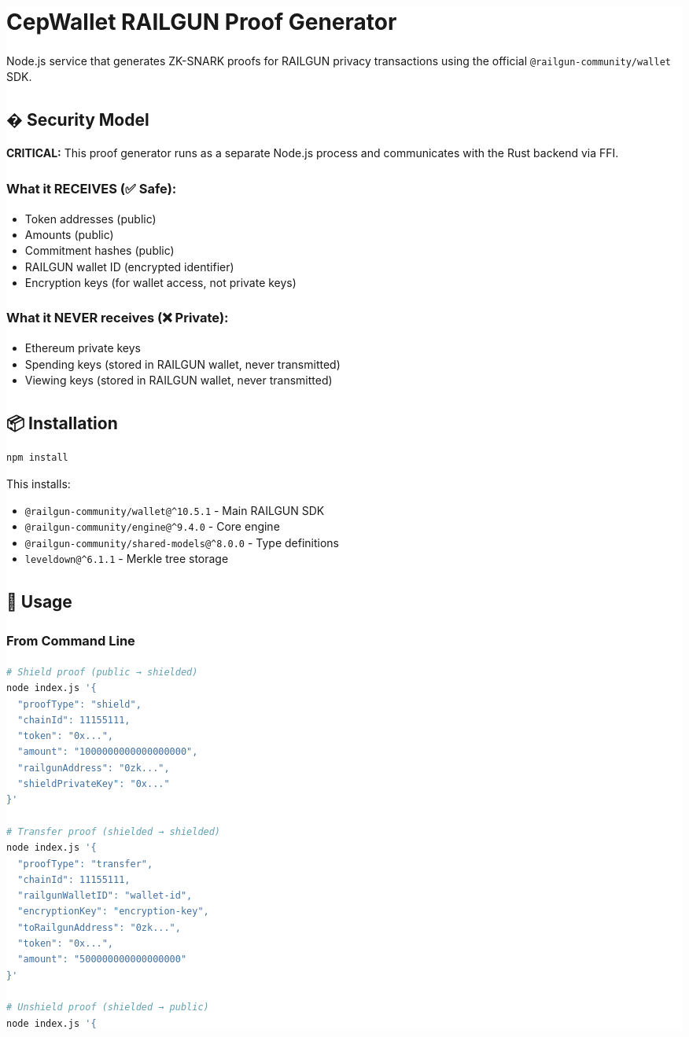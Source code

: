 # CepWallet RAILGUN Proof Generator

Node.js service that generates ZK-SNARK proofs for RAILGUN privacy transactions using the official `@railgun-community/wallet` SDK.

## � Security Model

**CRITICAL:** This proof generator runs as a separate Node.js process and communicates with the Rust backend via FFI.

### What it RECEIVES (✅ Safe):
- Token addresses (public)
- Amounts (public)
- Commitment hashes (public)
- RAILGUN wallet ID (encrypted identifier)
- Encryption keys (for wallet access, not private keys)

### What it NEVER receives (❌ Private):
- Ethereum private keys
- Spending keys (stored in RAILGUN wallet, never transmitted)
- Viewing keys (stored in RAILGUN wallet, never transmitted)

## 📦 Installation

```bash
npm install
```

This installs:
- `@railgun-community/wallet@^10.5.1` - Main RAILGUN SDK
- `@railgun-community/engine@^9.4.0` - Core engine
- `@railgun-community/shared-models@^8.0.0` - Type definitions
- `leveldown@^6.1.1` - Merkle tree storage

## 🚀 Usage

### From Command Line

```bash
# Shield proof (public → shielded)
node index.js '{
  "proofType": "shield",
  "chainId": 11155111,
  "token": "0x...",
  "amount": "1000000000000000000",
  "railgunAddress": "0zk...",
  "shieldPrivateKey": "0x..."
}'

# Transfer proof (shielded → shielded)
node index.js '{
  "proofType": "transfer",
  "chainId": 11155111,
  "railgunWalletID": "wallet-id",
  "encryptionKey": "encryption-key",
  "toRailgunAddress": "0zk...",
  "token": "0x...",
  "amount": "500000000000000000"
}'

# Unshield proof (shielded → public)
node index.js '{
```